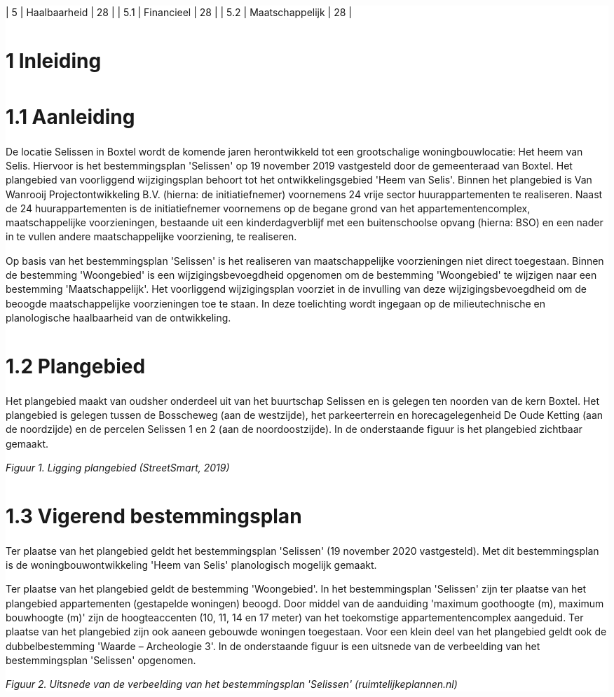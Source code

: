 | 5    | Haalbaarheid                                      | 28 |
| 5.1  | Financieel                                        | 28 |
| 5.2  | Maatschappelijk                                   | 28 |

# **1 Inleiding**

# **1.1 Aanleiding**

De locatie Selissen in Boxtel wordt de komende jaren herontwikkeld tot een grootschalige woningbouwlocatie: Het heem van Selis. Hiervoor is het bestemmingsplan 'Selissen' op 19 november 2019 vastgesteld door de gemeenteraad van Boxtel. Het plangebied van voorliggend wijzigingsplan behoort tot het ontwikkelingsgebied 'Heem van Selis'. Binnen het plangebied is Van Wanrooij Projectontwikkeling B.V. (hierna: de initiatiefnemer) voornemens 24 vrije sector huurappartementen te realiseren. Naast de 24 huurappartementen is de initiatiefnemer voornemens op de begane grond van het appartementencomplex, maatschappelijke voorzieningen, bestaande uit een kinderdagverblijf met een buitenschoolse opvang (hierna: BSO) en een nader in te vullen andere maatschappelijke voorziening, te realiseren.

Op basis van het bestemmingsplan 'Selissen' is het realiseren van maatschappelijke voorzieningen niet direct toegestaan. Binnen de bestemming 'Woongebied' is een wijzigingsbevoegdheid opgenomen om de bestemming 'Woongebied' te wijzigen naar een bestemming 'Maatschappelijk'. Het voorliggend wijzigingsplan voorziet in de invulling van deze wijzigingsbevoegdheid om de beoogde maatschappelijke voorzieningen toe te staan. In deze toelichting wordt ingegaan op de milieutechnische en planologische haalbaarheid van de ontwikkeling.

# **1.2 Plangebied**

Het plangebied maakt van oudsher onderdeel uit van het buurtschap Selissen en is gelegen ten noorden van de kern Boxtel. Het plangebied is gelegen tussen de Bosscheweg (aan de westzijde), het parkeerterrein en horecagelegenheid De Oude Ketting (aan de noordzijde) en de percelen Selissen 1 en 2 (aan de noordoostzijde). In de onderstaande figuur is het plangebied zichtbaar gemaakt.

*Figuur 1. Ligging plangebied (StreetSmart, 2019)*

# **1.3 Vigerend bestemmingsplan**

Ter plaatse van het plangebied geldt het bestemmingsplan 'Selissen' (19 november 2020 vastgesteld). Met dit bestemmingsplan is de woningbouwontwikkeling 'Heem van Selis' planologisch mogelijk gemaakt.

Ter plaatse van het plangebied geldt de bestemming 'Woongebied'. In het bestemmingsplan 'Selissen' zijn ter plaatse van het plangebied appartementen (gestapelde woningen) beoogd. Door middel van de aanduiding 'maximum goothoogte (m), maximum bouwhoogte (m)' zijn de hoogteaccenten (10, 11, 14 en 17 meter) van het toekomstige appartementencomplex aangeduid. Ter plaatse van het plangebied zijn ook aaneen gebouwde woningen toegestaan. Voor een klein deel van het plangebied geldt ook de dubbelbestemming 'Waarde – Archeologie 3'. In de onderstaande figuur is een uitsnede van de verbeelding van het bestemmingsplan 'Selissen' opgenomen.

*Figuur 2. Uitsnede van de verbeelding van het bestemmingsplan 'Selissen' (ruimtelijkeplannen.nl)*
